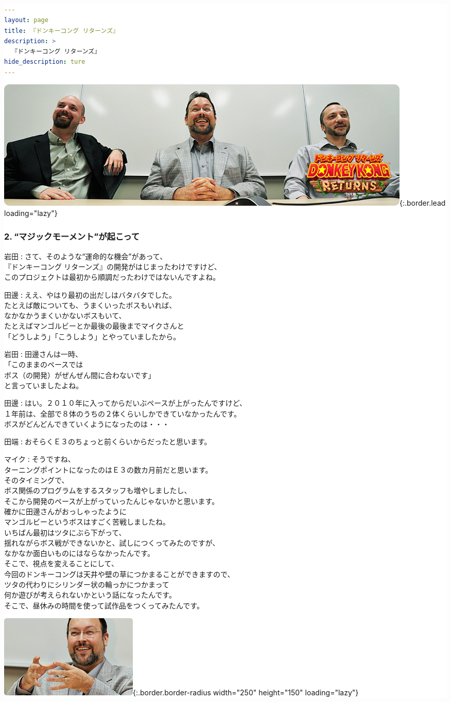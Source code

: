 ```yaml
---
layout: page
title: 『ドンキーコング リターンズ』
description: >
  『ドンキーコング リターンズ』
hide_description: ture
---
```


![](/others/interviews/jp/wii/sf8j/vol1/img/mainvisual2.jpg){:.border.lead loading="lazy"}

### 2. “マジックモーメント”が起こって

岩田
: さて、そのような“運命的な機会”があって、<br>『ドンキーコング リターンズ』の開発がはじまったわけですけど、<br>このプロジェクトは最初から順調だったわけではないんですよね。

田邊
: ええ、やはり最初の出だしはバタバタでした。<br>たとえば敵についても、うまくいったボスもいれば、<br>なかなかうまくいかないボスもいて、<br>たとえばマンゴルビーとか最後の最後までマイクさんと<br>「どうしよう」「こうしよう」とやっていましたから。

岩田
: 田邊さんは一時、<br>「このままのペースでは<br>ボス（の開発）がぜんぜん間に合わないです」<br>と言っていましたよね。

田邊
: はい。２０１０年に入ってからだいぶペースが上がったんですけど、<br>１年前は、全部で８体のうちの２体くらいしかできていなかったんです。<br>ボスがどんどんできていくようになったのは・・・

田端
: おそらくＥ３のちょっと前くらいからだったと思います。

マイク
: そうですね、<br>ターニングポイントになったのはＥ３の数カ月前だと思います。<br>そのタイミングで、<br>ボス関係のプログラムをするスタッフも増やしましたし、<br>そこから開発のペースが上がっていったんじゃないかと思います。<br>確かに田邊さんがおっしゃったように<br>マンゴルビーというボスはすごく苦戦しましたね。<br>いちばん最初はツタにぶら下がって、<br>揺れながらボス戦ができないかと、試しにつくってみたのですが、<br>なかなか面白いものにはならなかったんです。<br>そこで、視点を変えることにして、<br>今回のドンキーコングは天井や壁の草につかまることができますので、<br>ツタの代わりにシリンダー状の輪っかにつかまって<br>何か遊びが考えられないかという話になったんです。<br>そこで、昼休みの時間を使って試作品をつくってみたんです。

![](/others/interviews/jp/wii/sf8j/vol1/img/photo7.jpg){:.border.border-radius width="250" height="150" loading="lazy"}
